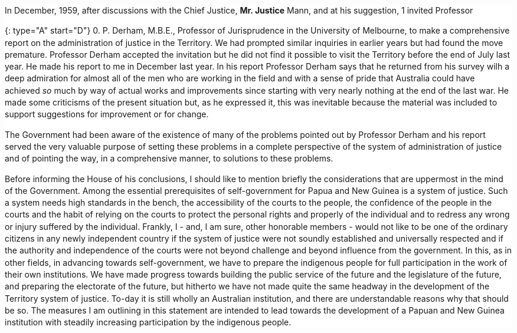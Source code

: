 In December, 1959, after discussions with the Chief Justice,  **Mr. Justice**  Mann, and at his suggestion, 1 invited Professor 

{: type="A" start="D"}
0. P. Derham, M.B.E., Professor of Jurisprudence in the University of Melbourne, to make a comprehensive report on the administration of justice in the Territory. We had prompted similar inquiries in earlier years but had found the move premature. Professor Derham accepted the invitation but he did not find it possible to visit the Territory before the end of July last year. He made his report to me in December last year. In his report Professor Derham says that he returned from his survey wilh a deep admiration for almost all of the men who are working in the field and with a sense of pride that Australia could have achieved  *so*  much by way of actual works and improvements since starting with very nearly nothing at  the end of the last war. He made some criticisms of the present situation but, as he expressed it, this was inevitable because the material was included to support suggestions for improvement or for change. 

The Government had been aware of the existence of many of the problems pointed out by Professor Derham and his report served the very valuable purpose of setting these problems in a complete perspective of the system of administration of justice and of pointing the way, in a comprehensive manner, to solutions to these problems. 

Before informing the House of his conclusions, I should like to mention briefly the considerations that are uppermost in the mind of the Government. Among the essential prerequisites of self-government for Papua and New Guinea is a system of justice. Such a system needs high standards in the bench, the accessibility of the courts to the people, the confidence of the people in the courts and the habit of relying on the courts to protect the personal rights and properly of the individual and to redress any wrong or injury suffered by the individual. Frankly, I - and, I am sure, other honorable members - would not like to be one of the ordinary citizens in any newly independent country if the system of justice were not soundly established and universally respected and if the authority and independence of the courts were not beyond challenge and beyond influence from the government. In this, as in other fields, in advancing towards self-government, we have to prepare the indigenous people for full participation in the work of their own institutions. We have made progress towards building the public service of the future and the legislature of the future, and preparing the electorate of the future, but hitherto we have not made quite the same headway in the development of the Territory system of justice. To-day it is still wholly an Australian institution, and there are understandable reasons why that should be so. The measures I am outlining in this statement are intended to lead towards the development of a Papuan and New Guinea institution with steadily increasing participation by the indigenous people. 
